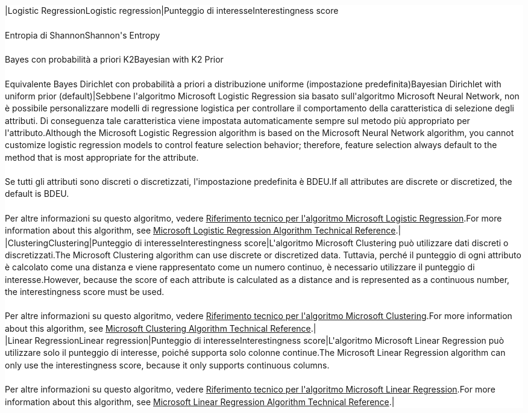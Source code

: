|<span data-ttu-id="e61fa-197">Logistic Regression</span><span class="sxs-lookup"><span data-stu-id="e61fa-197">Logistic regression</span></span>|<span data-ttu-id="e61fa-198">Punteggio di interesse</span><span class="sxs-lookup"><span data-stu-id="e61fa-198">Interestingness score</span></span><br /><br /> <span data-ttu-id="e61fa-199">Entropia di Shannon</span><span class="sxs-lookup"><span data-stu-id="e61fa-199">Shannon's Entropy</span></span><br /><br /> <span data-ttu-id="e61fa-200">Bayes con probabilità a priori K2</span><span class="sxs-lookup"><span data-stu-id="e61fa-200">Bayesian with K2 Prior</span></span><br /><br /> <span data-ttu-id="e61fa-201">Equivalente Bayes Dirichlet con probabilità a priori a distribuzione uniforme (impostazione predefinita)</span><span class="sxs-lookup"><span data-stu-id="e61fa-201">Bayesian Dirichlet with uniform prior (default)</span></span>|<span data-ttu-id="e61fa-202">Sebbene l'algoritmo Microsoft Logistic Regression sia basato sull'algoritmo Microsoft Neural Network, non è possibile personalizzare modelli di regressione logistica per controllare il comportamento della caratteristica di selezione degli attributi. Di conseguenza tale caratteristica viene impostata automaticamente sempre sul metodo più appropriato per l'attributo.</span><span class="sxs-lookup"><span data-stu-id="e61fa-202">Although the Microsoft Logistic Regression algorithm is based on the Microsoft Neural Network algorithm, you cannot customize logistic regression models to control feature selection behavior; therefore, feature selection always default to the method that is most appropriate for the attribute.</span></span><br /><br /> <span data-ttu-id="e61fa-203">Se tutti gli attributi sono discreti o discretizzati, l'impostazione predefinita è BDEU.</span><span class="sxs-lookup"><span data-stu-id="e61fa-203">If all attributes are discrete or discretized, the default is BDEU.</span></span><br /><br /> <span data-ttu-id="e61fa-204">Per altre informazioni su questo algoritmo, vedere [Riferimento tecnico per l'algoritmo Microsoft Logistic Regression](microsoft-logistic-regression-algorithm-technical-reference.md).</span><span class="sxs-lookup"><span data-stu-id="e61fa-204">For more information about this algorithm, see [Microsoft Logistic Regression Algorithm Technical Reference](microsoft-logistic-regression-algorithm-technical-reference.md).</span></span>|  
|<span data-ttu-id="e61fa-205">Clustering</span><span class="sxs-lookup"><span data-stu-id="e61fa-205">Clustering</span></span>|<span data-ttu-id="e61fa-206">Punteggio di interesse</span><span class="sxs-lookup"><span data-stu-id="e61fa-206">Interestingness score</span></span>|<span data-ttu-id="e61fa-207">L'algoritmo Microsoft Clustering può utilizzare dati discreti o discretizzati.</span><span class="sxs-lookup"><span data-stu-id="e61fa-207">The Microsoft Clustering algorithm can use discrete or discretized data.</span></span> <span data-ttu-id="e61fa-208">Tuttavia, perché il punteggio di ogni attributo è calcolato come una distanza e viene rappresentato come un numero continuo, è necessario utilizzare il punteggio di interesse.</span><span class="sxs-lookup"><span data-stu-id="e61fa-208">However, because the score of each attribute is calculated as a distance and is represented as a continuous number, the interestingness score must be used.</span></span><br /><br /> <span data-ttu-id="e61fa-209">Per altre informazioni su questo algoritmo, vedere [Riferimento tecnico per l'algoritmo Microsoft Clustering](microsoft-clustering-algorithm-technical-reference.md).</span><span class="sxs-lookup"><span data-stu-id="e61fa-209">For more information about this algorithm, see [Microsoft Clustering Algorithm Technical Reference](microsoft-clustering-algorithm-technical-reference.md).</span></span>|  
|<span data-ttu-id="e61fa-210">Linear Regression</span><span class="sxs-lookup"><span data-stu-id="e61fa-210">Linear regression</span></span>|<span data-ttu-id="e61fa-211">Punteggio di interesse</span><span class="sxs-lookup"><span data-stu-id="e61fa-211">Interestingness score</span></span>|<span data-ttu-id="e61fa-212">L'algoritmo Microsoft Linear Regression può utilizzare solo il punteggio di interesse, poiché supporta solo colonne continue.</span><span class="sxs-lookup"><span data-stu-id="e61fa-212">The Microsoft Linear Regression algorithm can only use the interestingness score, because it only supports continuous columns.</span></span><br /><br /> <span data-ttu-id="e61fa-213">Per altre informazioni su questo algoritmo, vedere [Riferimento tecnico per l'algoritmo Microsoft Linear Regression](microsoft-linear-regression-algorithm-technical-reference.md).</span><span class="sxs-lookup"><span data-stu-id="e61fa-213">For more information about this algorithm, see [Microsoft Linear Regression Algorithm Technical Reference](microsoft-linear-regression-algorithm-technical-reference.md).</span></span>|  